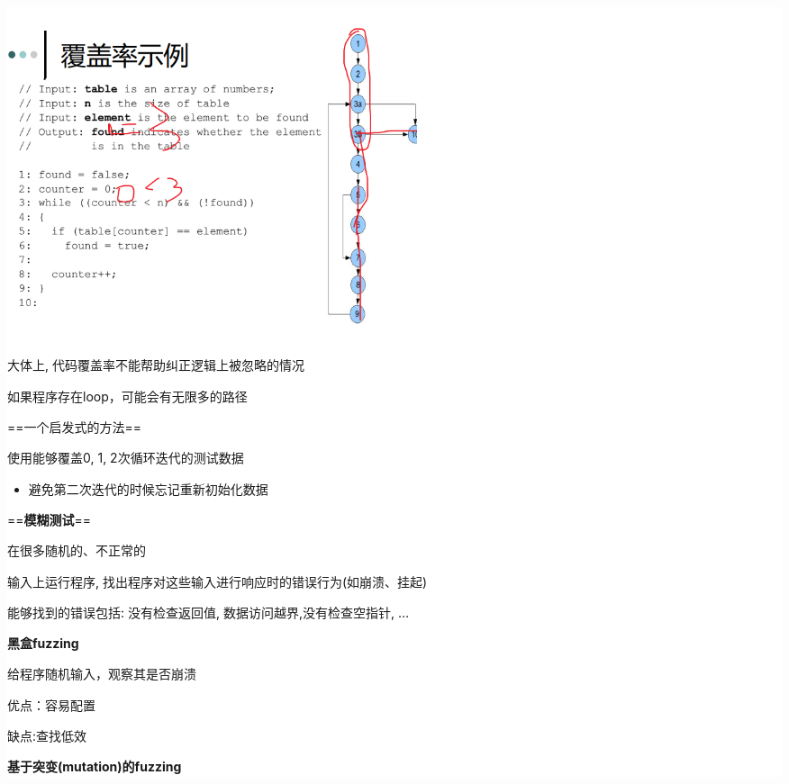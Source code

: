<img src="./assets/image-20230613193739122.png" alt="image-20230613193739122" style="zoom: 67%;" />

大体上, 代码覆盖率不能帮助纠正逻辑上被忽略的情况

如果程序存在loop，可能会有无限多的路径

==一个启发式的方法==

使用能够覆盖0, 1, 2次循环迭代的测试数据  

- 避免第二次迭代的时候忘记重新初始化数据

==**模糊测试**==

在很多随机的、不正常的

输入上运行程序, 找出程序对这些输入进行响应时的错误行为(如崩溃、挂起)

能够找到的错误包括: 没有检查返回值, 数据访问越界,没有检查空指针, …

**黑盒fuzzing**

给程序随机输入，观察其是否崩溃

优点：容易配置

缺点:查找低效

**基于突变(mutation)的fuzzing**
